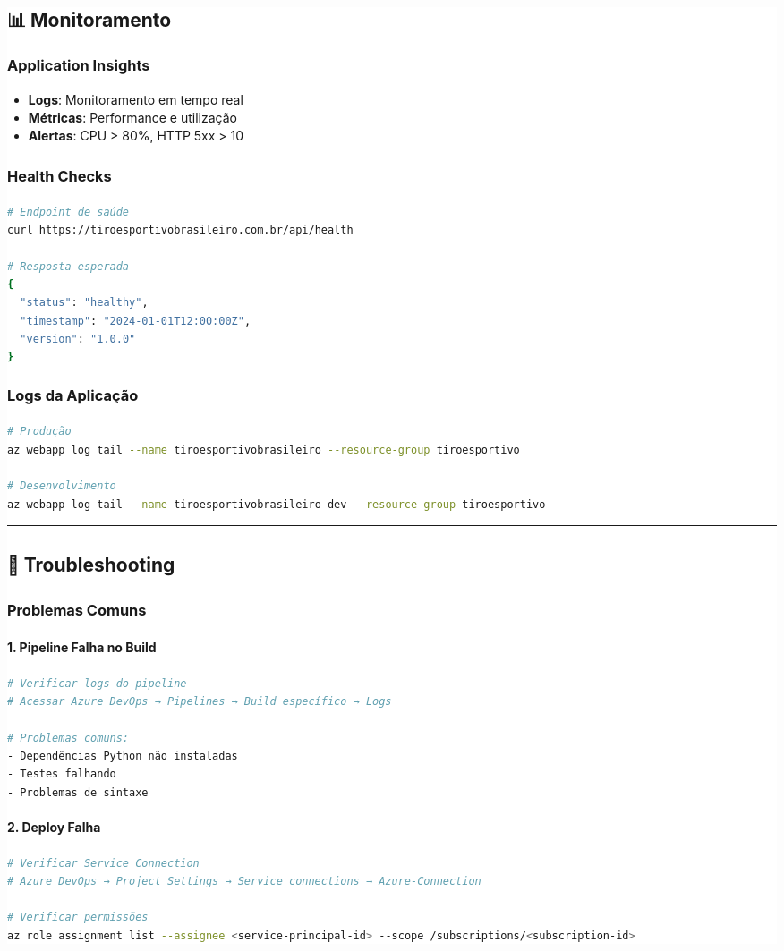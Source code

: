
## 📊 Monitoramento

### **Application Insights**
- **Logs**: Monitoramento em tempo real
- **Métricas**: Performance e utilização
- **Alertas**: CPU > 80%, HTTP 5xx > 10

### **Health Checks**
```bash
# Endpoint de saúde
curl https://tiroesportivobrasileiro.com.br/api/health

# Resposta esperada
{
  "status": "healthy",
  "timestamp": "2024-01-01T12:00:00Z",
  "version": "1.0.0"
}
```

### **Logs da Aplicação**
```bash
# Produção
az webapp log tail --name tiroesportivobrasileiro --resource-group tiroesportivo

# Desenvolvimento
az webapp log tail --name tiroesportivobrasileiro-dev --resource-group tiroesportivo
```

---

## 🔧 Troubleshooting

### **Problemas Comuns**

#### **1. Pipeline Falha no Build**
```bash
# Verificar logs do pipeline
# Acessar Azure DevOps → Pipelines → Build específico → Logs

# Problemas comuns:
- Dependências Python não instaladas
- Testes falhando
- Problemas de sintaxe
```

#### **2. Deploy Falha**
```bash
# Verificar Service Connection
# Azure DevOps → Project Settings → Service connections → Azure-Connection

# Verificar permissões
az role assignment list --assignee <service-principal-id> --scope /subscriptions/<subscription-id>
```

